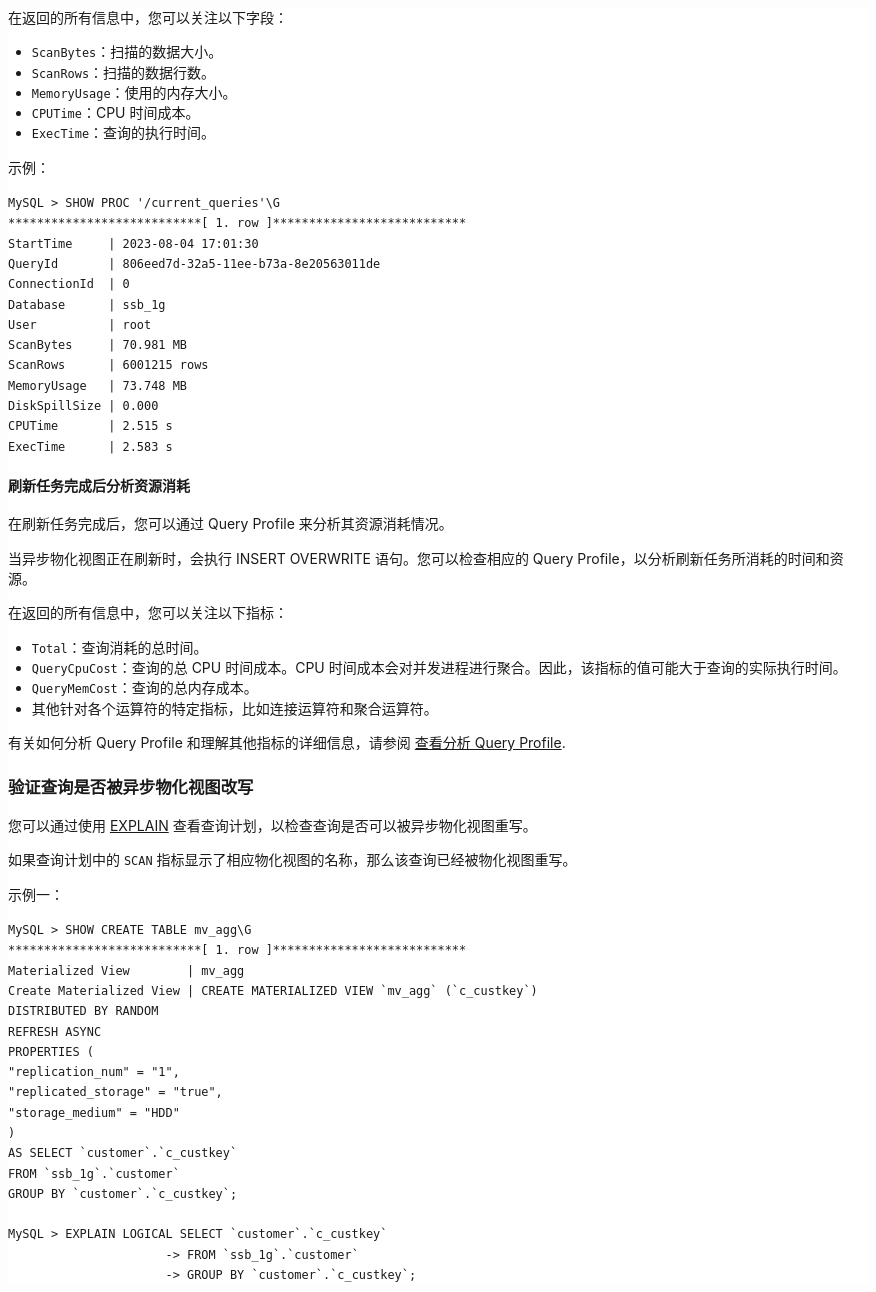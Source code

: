 在返回的所有信息中，您可以关注以下字段：

- `ScanBytes`：扫描的数据大小。
- `ScanRows`：扫描的数据行数。
- `MemoryUsage`：使用的内存大小。
- `CPUTime`：CPU 时间成本。
- `ExecTime`：查询的执行时间。

示例：

```Plain
MySQL > SHOW PROC '/current_queries'\G
***************************[ 1. row ]***************************
StartTime     | 2023-08-04 17:01:30
QueryId       | 806eed7d-32a5-11ee-b73a-8e20563011de
ConnectionId  | 0
Database      | ssb_1g
User          | root
ScanBytes     | 70.981 MB
ScanRows      | 6001215 rows
MemoryUsage   | 73.748 MB
DiskSpillSize | 0.000
CPUTime       | 2.515 s
ExecTime      | 2.583 s
```

#### 刷新任务完成后分析资源消耗

在刷新任务完成后，您可以通过 Query Profile 来分析其资源消耗情况。

当异步物化视图正在刷新时，会执行 INSERT OVERWRITE 语句。您可以检查相应的 Query Profile，以分析刷新任务所消耗的时间和资源。

在返回的所有信息中，您可以关注以下指标：

- `Total`：查询消耗的总时间。
- `QueryCpuCost`：查询的总 CPU 时间成本。CPU 时间成本会对并发进程进行聚合。因此，该指标的值可能大于查询的实际执行时间。
- `QueryMemCost`：查询的总内存成本。
- 其他针对各个运算符的特定指标，比如连接运算符和聚合运算符。

有关如何分析 Query Profile 和理解其他指标的详细信息，请参阅 [查看分析 Query Profile](../administration/query_profile.md).

### 验证查询是否被异步物化视图改写

您可以通过使用 [EXPLAIN](../sql-reference/sql-statements/Administration/EXPLAIN.md) 查看查询计划，以检查查询是否可以被异步物化视图重写。

如果查询计划中的 `SCAN` 指标显示了相应物化视图的名称，那么该查询已经被物化视图重写。

示例一：

```Plain
MySQL > SHOW CREATE TABLE mv_agg\G
***************************[ 1. row ]***************************
Materialized View        | mv_agg
Create Materialized View | CREATE MATERIALIZED VIEW `mv_agg` (`c_custkey`)
DISTRIBUTED BY RANDOM
REFRESH ASYNC
PROPERTIES (
"replication_num" = "1",
"replicated_storage" = "true",
"storage_medium" = "HDD"
)
AS SELECT `customer`.`c_custkey`
FROM `ssb_1g`.`customer`
GROUP BY `customer`.`c_custkey`;

MySQL > EXPLAIN LOGICAL SELECT `customer`.`c_custkey`
                      -> FROM `ssb_1g`.`customer`
                      -> GROUP BY `customer`.`c_custkey`;
```